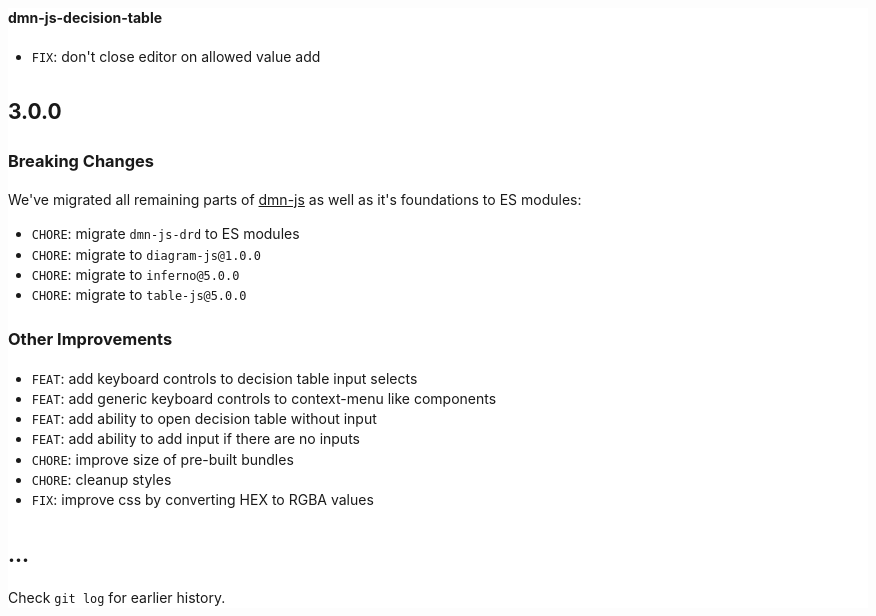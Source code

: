 #### dmn-js-decision-table

* `FIX`: don't close editor on allowed value add

## 3.0.0

### Breaking Changes

We've migrated all remaining parts of [dmn-js](https://github.com/bpmn-io/dmn-js) as well as it's foundations to ES modules:

* `CHORE`: migrate `dmn-js-drd` to ES modules
* `CHORE`: migrate to `diagram-js@1.0.0`
* `CHORE`: migrate to `inferno@5.0.0`
* `CHORE`: migrate to `table-js@5.0.0`

### Other Improvements

* `FEAT`: add keyboard controls to decision table input selects
* `FEAT`: add generic keyboard controls to context-menu like components
* `FEAT`: add ability to open decision table without input
* `FEAT`: add ability to add input if there are no inputs
* `CHORE`: improve size of pre-built bundles
* `CHORE`: cleanup styles
* `FIX`: improve css by converting HEX to RGBA values

## ...

Check `git log` for earlier history.
